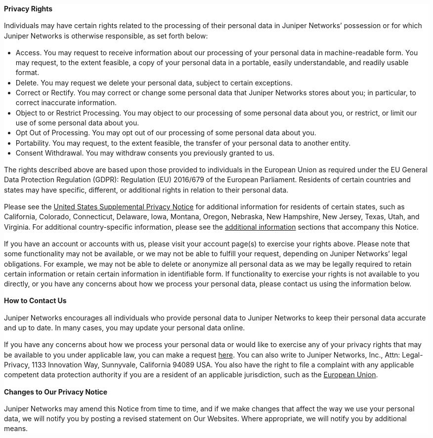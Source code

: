 **Privacy Rights**

Individuals may have certain rights related to the processing of their personal data in Juniper Networks’ possession or for which Juniper Networks is otherwise responsible, as set forth below:

* Access. You may request to receive information about our processing of your personal data in machine-readable form. You may request, to the extent feasible, a copy of your personal data in a portable, easily understandable, and readily usable format.
* Delete. You may request we delete your personal data, subject to certain exceptions.
* Correct or Rectify. You may correct or change some personal data that Juniper Networks stores about you; in particular, to correct inaccurate information.
* Object to or Restrict Processing. You may object to our processing of some personal data about you, or restrict, or limit our use of some personal data about you.
* Opt Out of Processing. You may opt out of our processing of some personal data about you.
* Portability. You may request, to the extent feasible, the transfer of your personal data to another entity.
* Consent Withdrawal. You may withdraw consents you previously granted to us.

The rights described above are based upon those provided to individuals in the European Union as required under the EU General Data Protection Regulation (GDPR): Regulation (EU) 2016/679 of the European Parliament. Residents of certain countries and states may have specific, different, or additional rights in relation to their personal data.

Please see the [United States Supplemental Privacy Notice](https://www.juniper.net/us/en/privacy-policy/united-states-supplement.html) for additional information for residents of certain states, such as California, Colorado, Connecticut, Delaware, Iowa, Montana, Oregon, Nebraska, New Hampshire, New Jersey, Texas, Utah, and Virginia. For additional country-specific information, please see the [additional information](#additional-information "Additional Information") sections that accompany this Notice.

If you have an account or accounts with us, please visit your account page(s) to exercise your rights above. Please note that some functionality may not be available, or we may not be able to fulfill your request, depending on Juniper Networks’ legal obligations. For example, we may not be able to delete or anonymize all personal data as we may be legally required to retain certain information or retain certain information in identifiable form. If functionality to exercise your rights is not available to you directly, or you have any concerns about how we process your personal data, please contact us using the information below.

**How to Contact Us**

Juniper Networks encourages all individuals who provide personal data to Juniper Networks to keep their personal data accurate and up to date. In many cases, you may update your personal data online.

If you have any concerns about how we process your personal data or would like to exercise any of your privacy rights that may be available to you under applicable law, you can make a request [here](https://privacyportal.onetrust.com/webform/5cbb04b9-7de5-4f1c-8087-2c178a5ef9f7/94382b28-8433-4324-917b-f0d1802fa743). You can also write to Juniper Networks, Inc., Attn: Legal-Privacy, 1133 Innovation Way, Sunnyvale, California 94089 USA. You also have the right to file a complaint with any applicable competent data protection authority if you are a resident of an applicable jurisdiction, such as the [European Union](https://edpb.europa.eu/about-edpb/about-edpb/members_en#member-de).

**Changes to Our Privacy Notice**

Juniper Networks may amend this Notice from time to time, and if we make changes that affect the way we use your personal data, we will notify you by posting a revised statement on Our Websites. Where appropriate, we will notify you by additional means.
